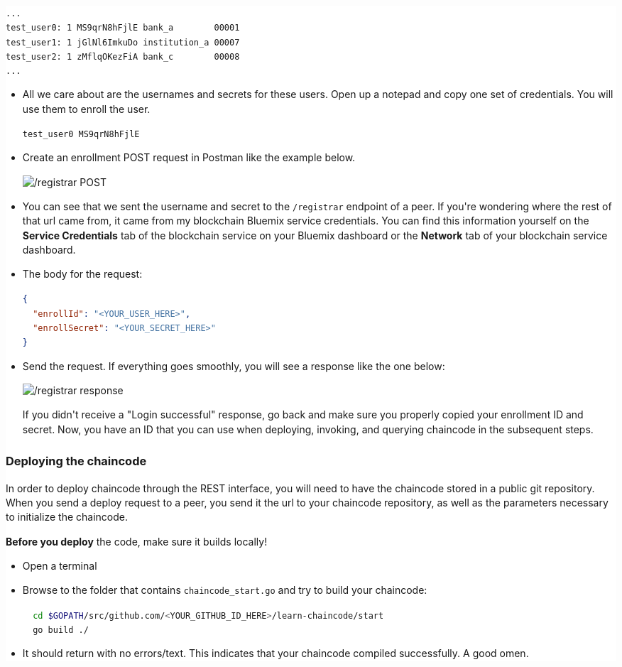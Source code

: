   ```
  ...
  test_user0: 1 MS9qrN8hFjlE bank_a        00001
  test_user1: 1 jGlNl6ImkuDo institution_a 00007
  test_user2: 1 zMflqOKezFiA bank_c        00008
  ...
  ```
- All we care about are the usernames and secrets for these users. Open up a notepad and copy one set of credentials. You will use them to enroll the user.

  ```
  test_user0 MS9qrN8hFjlE
  ```

- Create an enrollment POST request in Postman like the example below.

  ![/registrar POST](imgs/registrar_post.png)

- You can see that we sent the username and secret to the `/registrar` endpoint of a peer. If you're wondering where the rest of that url came from, it came from my blockchain Bluemix service credentials. You can find this information yourself on the **Service Credentials** tab of the blockchain service on your Bluemix dashboard or the **Network** tab of your blockchain service dashboard.

- The body for the request:

  ```json
  {
    "enrollId": "<YOUR_USER_HERE>",
    "enrollSecret": "<YOUR_SECRET_HERE>"
  }
  ```

- Send the request. If everything goes smoothly, you will see a response like the one below:

  ![/registrar response](imgs/registrar_post_response.png)

  If you didn't receive a "Login successful" response, go back and make sure you properly copied your enrollment ID and secret. Now, you have an ID that you can use when deploying, invoking, and querying chaincode in the subsequent steps.

### Deploying the chaincode

In order to deploy chaincode through the REST interface, you will need to have the chaincode stored in a public git repository. When you send a deploy request to a peer, you send it the url to your chaincode repository, as well as the parameters necessary to initialize the chaincode.

**Before you deploy** the code, make sure it builds locally!

- Open a terminal
- Browse to the folder that contains `chaincode_start.go` and try to build your chaincode:

  ```bash
    cd $GOPATH/src/github.com/<YOUR_GITHUB_ID_HERE>/learn-chaincode/start
    go build ./
  ```

- It should return with no errors/text. This indicates that your chaincode compiled successfully. A good omen.
